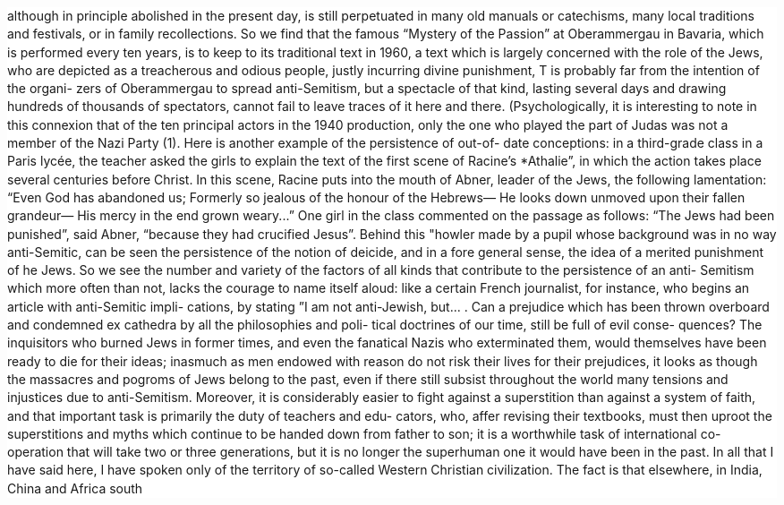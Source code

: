 although in principle abolished in the present day, is still 
perpetuated in many old manuals or catechisms, many 
local traditions and festivals, or in family recollections. 
So we find that the famous “Mystery of the Passion” at 
Oberammergau in Bavaria, which is performed every ten 
years, is to keep to its traditional text in 1960, a text 
which is largely concerned with the role of the Jews, who 
are depicted as a treacherous and odious people, justly 
incurring divine punishment, 
T is probably far from the intention of the organi- 
zers of Oberammergau to spread anti-Semitism, 
but a spectacle of that kind, lasting several days and 
drawing hundreds of thousands of spectators, cannot 
fail to leave traces of it here and there. (Psychologically, 
it is interesting to note in this connexion that of the 
ten principal actors in the 1940 production, only the one 
who played the part of Judas was not a member of the 
Nazi Party (1). 
Here is another example of the persistence of out-of- 
date conceptions: in a third-grade class in a Paris lycée, 
the teacher asked the girls to explain the text of the 
first scene of Racine’s *Athalie”, in which the action takes 
place several centuries before Christ. In this scene, 
Racine puts into the mouth of Abner, leader of the Jews, 
the following lamentation: “Even God has abandoned 
us; Formerly so jealous of the honour of the Hebrews— 
He looks down unmoved upon their fallen grandeur— 
His mercy in the end grown weary...” One girl in the 
class commented on the passage as follows: “The Jews 
had been punished”, said Abner, “because they had 
crucified Jesus”. Behind this "howler made by a pupil 
whose background was in no way anti-Semitic, can be 
seen the persistence of the notion of deicide, and in a 
fore general sense, the idea of a merited punishment of 
he Jews. 
So we see the number and variety of the factors of all 
kinds that contribute to the persistence of an anti- 
Semitism which more often than not, lacks the courage 
to name itself aloud: like a certain French journalist, for 
instance, who begins an article with anti-Semitic impli- 
cations, by stating ”I am not anti-Jewish, but... . 
Can a prejudice which has been thrown overboard and 
condemned ex cathedra by all the philosophies and poli- 
tical doctrines of our time, still be full of evil conse- 
quences? The inquisitors who burned Jews in former 
times, and even the fanatical Nazis who exterminated 
them, would themselves have been ready to die for their 
ideas; inasmuch as men endowed with reason do not risk 
their lives for their prejudices, it looks as though the 
massacres and pogroms of Jews belong to the past, even 
if there still subsist throughout the world many tensions 
and injustices due to anti-Semitism. 
Moreover, it is considerably easier to fight against a 
superstition than against a system of faith, and that 
important task is primarily the duty of teachers and edu- 
cators, who, affer revising their textbooks, must then 
uproot the superstitions and myths which continue to be 
handed down from father to son; it is a worthwhile task 
of international co-operation that will take two or three 
generations, but it is no longer the superhuman one it 
would have been in the past. 
In all that I have said here, I have spoken only of the 
territory of so-called Western Christian civilization. The 
fact is that elsewhere, in India, China and Africa south 